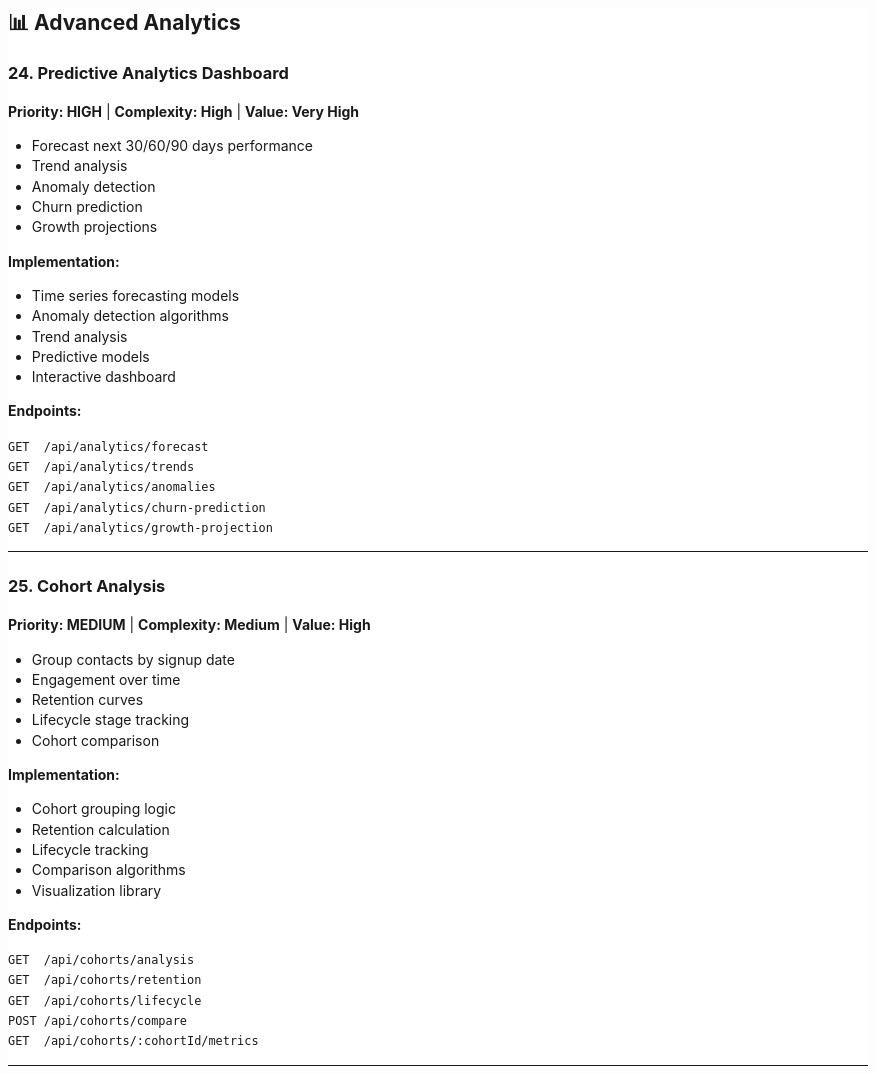 ## 📊 **Advanced Analytics**

### **24. Predictive Analytics Dashboard**
**Priority: HIGH** | **Complexity: High** | **Value: Very High**

- Forecast next 30/60/90 days performance
- Trend analysis
- Anomaly detection
- Churn prediction
- Growth projections

**Implementation:**
- Time series forecasting models
- Anomaly detection algorithms
- Trend analysis
- Predictive models
- Interactive dashboard

**Endpoints:**
```
GET  /api/analytics/forecast
GET  /api/analytics/trends
GET  /api/analytics/anomalies
GET  /api/analytics/churn-prediction
GET  /api/analytics/growth-projection
```

---

### **25. Cohort Analysis**
**Priority: MEDIUM** | **Complexity: Medium** | **Value: High**

- Group contacts by signup date
- Engagement over time
- Retention curves
- Lifecycle stage tracking
- Cohort comparison

**Implementation:**
- Cohort grouping logic
- Retention calculation
- Lifecycle tracking
- Comparison algorithms
- Visualization library

**Endpoints:**
```
GET  /api/cohorts/analysis
GET  /api/cohorts/retention
GET  /api/cohorts/lifecycle
POST /api/cohorts/compare
GET  /api/cohorts/:cohortId/metrics
```

---